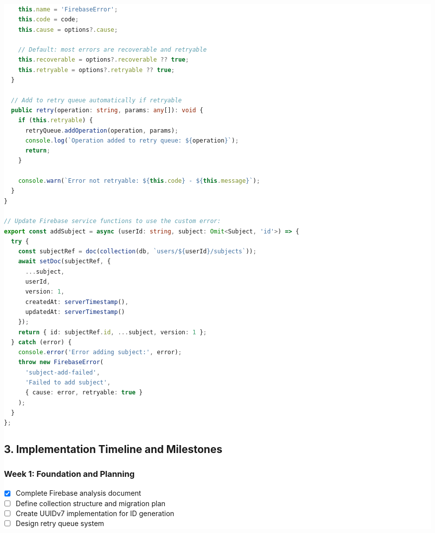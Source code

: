 ```typescript
    this.name = 'FirebaseError';
    this.code = code;
    this.cause = options?.cause;
    
    // Default: most errors are recoverable and retryable
    this.recoverable = options?.recoverable ?? true;
    this.retryable = options?.retryable ?? true;
  }
  
  // Add to retry queue automatically if retryable
  public retry(operation: string, params: any[]): void {
    if (this.retryable) {
      retryQueue.addOperation(operation, params);
      console.log(`Operation added to retry queue: ${operation}`);
      return;
    }
    
    console.warn(`Error not retryable: ${this.code} - ${this.message}`);
  }
}

// Update Firebase service functions to use the custom error:
export const addSubject = async (userId: string, subject: Omit<Subject, 'id'>) => {
  try {
    const subjectRef = doc(collection(db, `users/${userId}/subjects`));
    await setDoc(subjectRef, {
      ...subject,
      userId,
      version: 1,
      createdAt: serverTimestamp(),
      updatedAt: serverTimestamp()
    });
    return { id: subjectRef.id, ...subject, version: 1 };
  } catch (error) {
    console.error('Error adding subject:', error);
    throw new FirebaseError(
      'subject-add-failed', 
      'Failed to add subject', 
      { cause: error, retryable: true }
    );
  }
};
```

## 3. Implementation Timeline and Milestones

### Week 1: Foundation and Planning
- [x] Complete Firebase analysis document
- [ ] Define collection structure and migration plan
- [ ] Create UUIDv7 implementation for ID generation
- [ ] Design retry queue system
